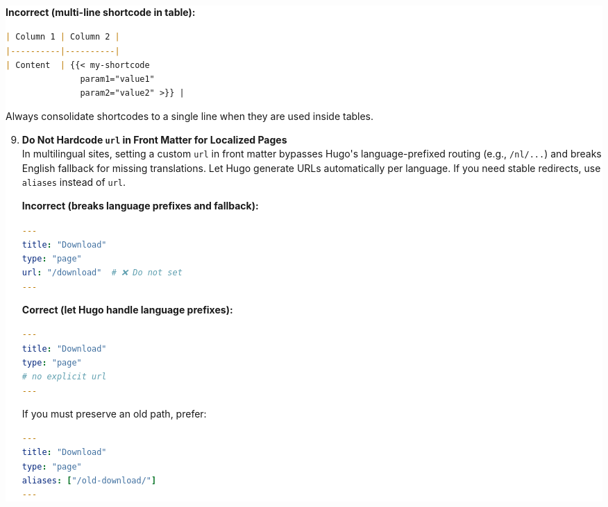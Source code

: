    **Incorrect (multi-line shortcode in table):**
   ```markdown
   | Column 1 | Column 2 |
   |----------|----------|
   | Content  | {{< my-shortcode 
                  param1="value1" 
                  param2="value2" >}} |
   ```

   Always consolidate shortcodes to a single line when they are used inside tables.

9. **Do Not Hardcode `url` in Front Matter for Localized Pages**  
   In multilingual sites, setting a custom `url` in front matter bypasses Hugo's language-prefixed routing (e.g., `/nl/...`) and breaks English fallback for missing translations. Let Hugo generate URLs automatically per language. If you need stable redirects, use `aliases` instead of `url`.

   **Incorrect (breaks language prefixes and fallback):**
   ```yaml
   ---
   title: "Download"
   type: "page"
   url: "/download"  # ❌ Do not set
   ---
   ```

   **Correct (let Hugo handle language prefixes):**
   ```yaml
   ---
   title: "Download"
   type: "page"
   # no explicit url
   ---
   ```

   If you must preserve an old path, prefer:
   ```yaml
   ---
   title: "Download"
   type: "page"
   aliases: ["/old-download/"]
   ---
   ```


